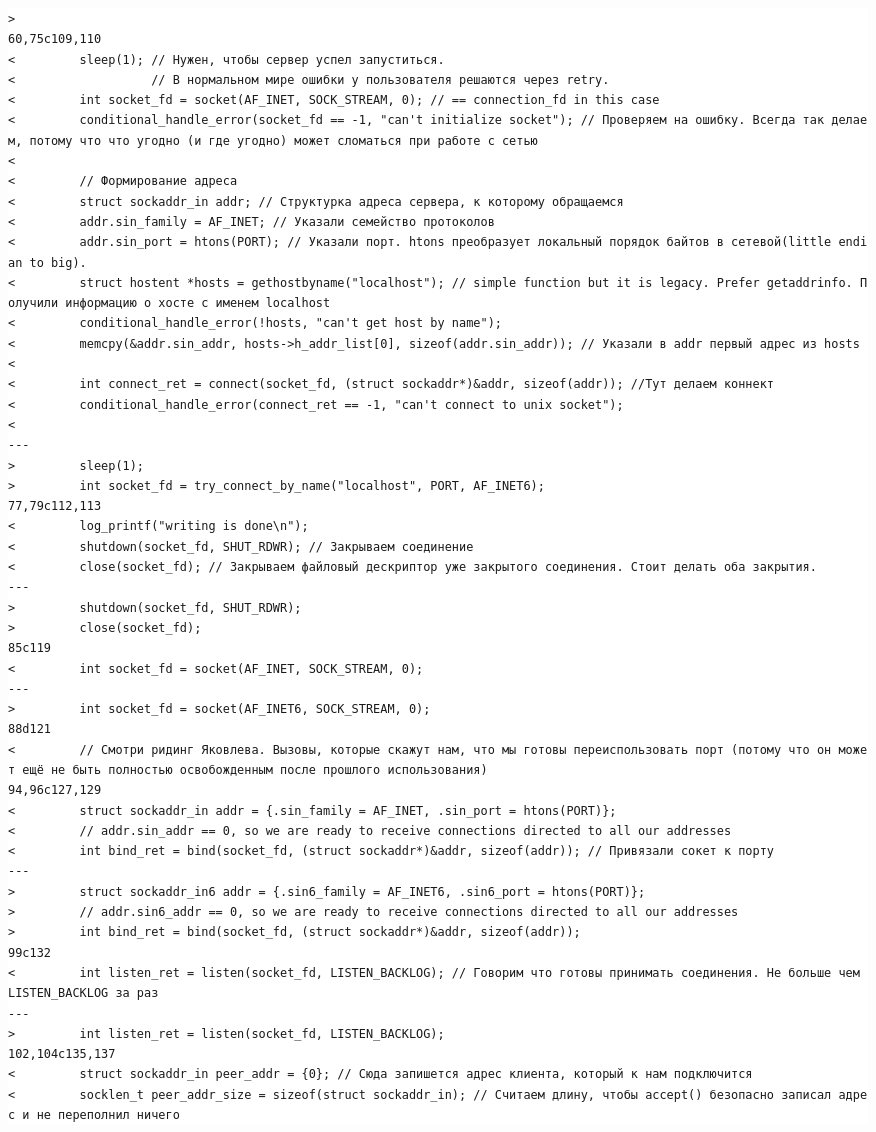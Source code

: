    > 
    60,75c109,110
    <         sleep(1); // Нужен, чтобы сервер успел запуститься.
    <                   // В нормальном мире ошибки у пользователя решаются через retry.
    <         int socket_fd = socket(AF_INET, SOCK_STREAM, 0); // == connection_fd in this case
    <         conditional_handle_error(socket_fd == -1, "can't initialize socket"); // Проверяем на ошибку. Всегда так делаем, потому что что угодно (и где угодно) может сломаться при работе с сетью
    <          
    <         // Формирование адреса
    <         struct sockaddr_in addr; // Структурка адреса сервера, к которому обращаемся
    <         addr.sin_family = AF_INET; // Указали семейство протоколов
    <         addr.sin_port = htons(PORT); // Указали порт. htons преобразует локальный порядок байтов в сетевой(little endian to big).
    <         struct hostent *hosts = gethostbyname("localhost"); // simple function but it is legacy. Prefer getaddrinfo. Получили информацию о хосте с именем localhost
    <         conditional_handle_error(!hosts, "can't get host by name");
    <         memcpy(&addr.sin_addr, hosts->h_addr_list[0], sizeof(addr.sin_addr)); // Указали в addr первый адрес из hosts
    < 
    <         int connect_ret = connect(socket_fd, (struct sockaddr*)&addr, sizeof(addr)); //Тут делаем коннект
    <         conditional_handle_error(connect_ret == -1, "can't connect to unix socket");
    <         
    ---
    >         sleep(1);
    >         int socket_fd = try_connect_by_name("localhost", PORT, AF_INET6);
    77,79c112,113
    <         log_printf("writing is done\n");
    <         shutdown(socket_fd, SHUT_RDWR); // Закрываем соединение
    <         close(socket_fd); // Закрываем файловый дескриптор уже закрытого соединения. Стоит делать оба закрытия.
    ---
    >         shutdown(socket_fd, SHUT_RDWR); 
    >         close(socket_fd);
    85c119
    <         int socket_fd = socket(AF_INET, SOCK_STREAM, 0); 
    ---
    >         int socket_fd = socket(AF_INET6, SOCK_STREAM, 0); 
    88d121
    <         // Смотри ридинг Яковлева. Вызовы, которые скажут нам, что мы готовы переиспользовать порт (потому что он может ещё не быть полностью освобожденным после прошлого использования)
    94,96c127,129
    <         struct sockaddr_in addr = {.sin_family = AF_INET, .sin_port = htons(PORT)};
    <         // addr.sin_addr == 0, so we are ready to receive connections directed to all our addresses
    <         int bind_ret = bind(socket_fd, (struct sockaddr*)&addr, sizeof(addr)); // Привязали сокет к порту
    ---
    >         struct sockaddr_in6 addr = {.sin6_family = AF_INET6, .sin6_port = htons(PORT)};
    >         // addr.sin6_addr == 0, so we are ready to receive connections directed to all our addresses
    >         int bind_ret = bind(socket_fd, (struct sockaddr*)&addr, sizeof(addr)); 
    99c132
    <         int listen_ret = listen(socket_fd, LISTEN_BACKLOG); // Говорим что готовы принимать соединения. Не больше чем LISTEN_BACKLOG за раз
    ---
    >         int listen_ret = listen(socket_fd, LISTEN_BACKLOG);
    102,104c135,137
    <         struct sockaddr_in peer_addr = {0}; // Сюда запишется адрес клиента, который к нам подключится
    <         socklen_t peer_addr_size = sizeof(struct sockaddr_in); // Считаем длину, чтобы accept() безопасно записал адрес и не переполнил ничего